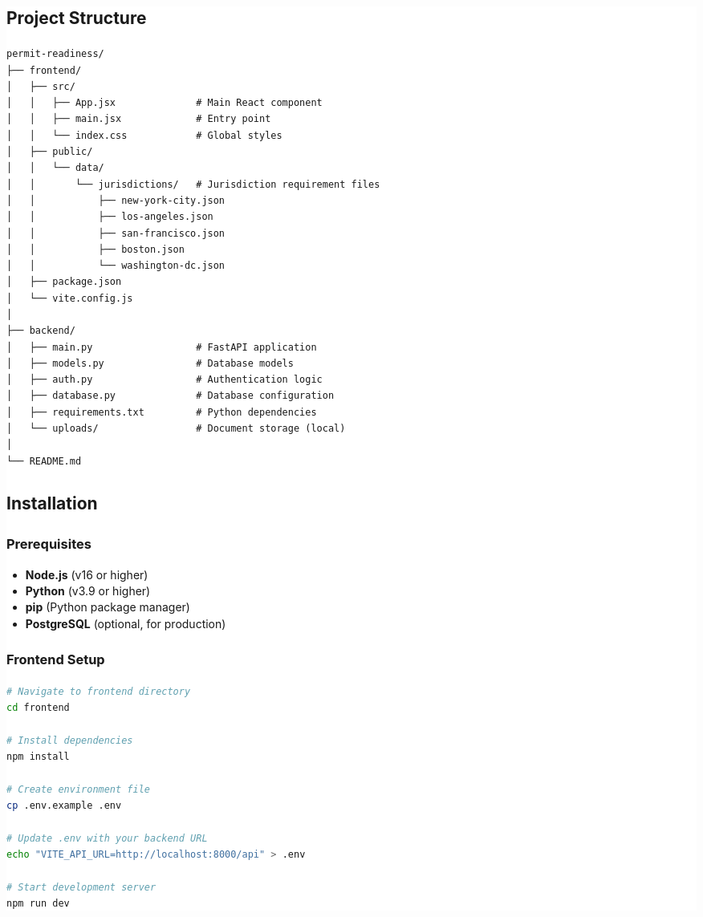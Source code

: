 ## Project Structure

```
permit-readiness/
├── frontend/
│   ├── src/
│   │   ├── App.jsx              # Main React component
│   │   ├── main.jsx             # Entry point
│   │   └── index.css            # Global styles
│   ├── public/
│   │   └── data/
│   │       └── jurisdictions/   # Jurisdiction requirement files
│   │           ├── new-york-city.json
│   │           ├── los-angeles.json
│   │           ├── san-francisco.json
│   │           ├── boston.json
│   │           └── washington-dc.json
│   ├── package.json
│   └── vite.config.js
│
├── backend/
│   ├── main.py                  # FastAPI application
│   ├── models.py                # Database models
│   ├── auth.py                  # Authentication logic
│   ├── database.py              # Database configuration
│   ├── requirements.txt         # Python dependencies
│   └── uploads/                 # Document storage (local)
│
└── README.md
```

## Installation

### Prerequisites
- **Node.js** (v16 or higher)
- **Python** (v3.9 or higher)
- **pip** (Python package manager)
- **PostgreSQL** (optional, for production)

### Frontend Setup

```bash
# Navigate to frontend directory
cd frontend

# Install dependencies
npm install

# Create environment file
cp .env.example .env

# Update .env with your backend URL
echo "VITE_API_URL=http://localhost:8000/api" > .env

# Start development server
npm run dev
```
